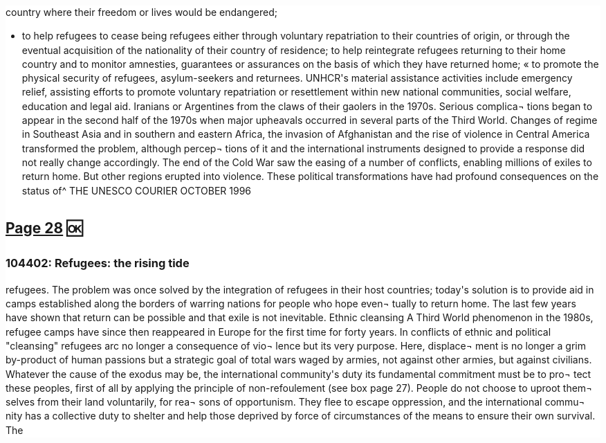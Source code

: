 country where their freedom or lives would be endangered;
* to help refugees to cease being refugees either through voluntary repatriation to
their countries of origin, or through the eventual acquisition of the nationality of their
country of residence;
to help reintegrate refugees returning to their home country and to monitor
amnesties, guarantees or assurances on the basis of which they have returned home;
« to promote the physical security of refugees, asylum-seekers and returnees.
UNHCR's material assistance activities include emergency relief, assisting efforts
to promote voluntary repatriation or resettlement within new national communities,
social welfare, education and legal aid.
Iranians or Argentines from the claws of
their gaolers in the 1970s. Serious complica¬
tions began to appear in the second half of
the 1970s when major upheavals occurred in
several parts of the Third World. Changes of
regime in Southeast Asia and in southern and
eastern Africa, the invasion of Afghanistan
and the rise of violence in Central America
transformed the problem, although percep¬
tions of it and the international instruments
designed to provide a response did not really
change accordingly. The end of the Cold
War saw the easing of a number of conflicts,
enabling millions of exiles to return home.
But other regions erupted into violence.
These political transformations have had
profound consequences on the status of^
THE UNESCO COURIER OCTOBER 1996
## [Page 28](https://demo.humlab.umu.se/courier/104412engo.pdf#page=28) 🆗
### 104402: Refugees: the rising tide
refugees. The problem was once solved by
the integration of refugees in their host
countries; today's solution is to provide aid
in camps established along the borders of
warring nations for people who hope even¬
tually to return home. The last few years
have shown that return can be possible and
that exile is not inevitable.
Ethnic cleansing
A Third World phenomenon in the 1980s,
refugee camps have since then reappeared in
Europe for the first time for forty years. In
conflicts of ethnic and political "cleansing"
refugees arc no longer a consequence of vio¬
lence but its very purpose. Here, displace¬
ment is no longer a grim by-product of
human passions but a strategic goal of total
wars waged by armies, not against other
armies, but against civilians.
Whatever the cause of the exodus may
be, the international community's duty its
fundamental commitment must be to pro¬
tect these peoples, first of all by applying the
principle of non-refoulement (see box page
27). People do not choose to uproot them¬
selves from their land voluntarily, for rea¬
sons of opportunism. They flee to escape
oppression, and the international commu¬
nity has a collective duty to shelter and help
those deprived by force of circumstances of
the means to ensure their own survival. The
